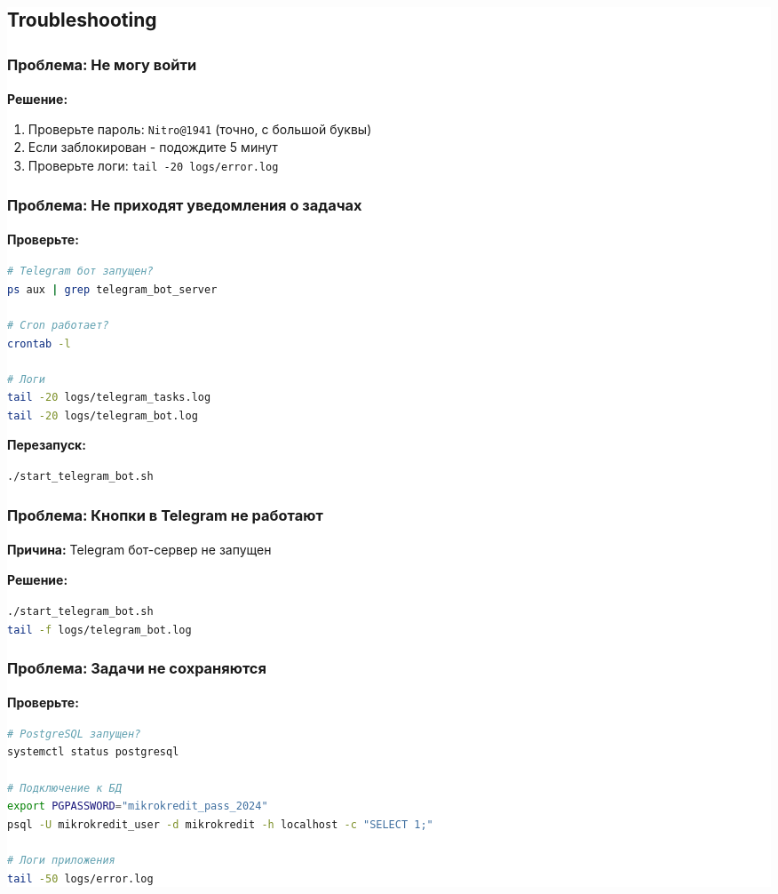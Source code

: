 
## Troubleshooting

### Проблема: Не могу войти

**Решение:**
1. Проверьте пароль: `Nitro@1941` (точно, с большой буквы)
2. Если заблокирован - подождите 5 минут
3. Проверьте логи: `tail -20 logs/error.log`

### Проблема: Не приходят уведомления о задачах

**Проверьте:**
```bash
# Telegram бот запущен?
ps aux | grep telegram_bot_server

# Cron работает?
crontab -l

# Логи
tail -20 logs/telegram_tasks.log
tail -20 logs/telegram_bot.log
```

**Перезапуск:**
```bash
./start_telegram_bot.sh
```

### Проблема: Кнопки в Telegram не работают

**Причина:** Telegram бот-сервер не запущен

**Решение:**
```bash
./start_telegram_bot.sh
tail -f logs/telegram_bot.log
```

### Проблема: Задачи не сохраняются

**Проверьте:**
```bash
# PostgreSQL запущен?
systemctl status postgresql

# Подключение к БД
export PGPASSWORD="mikrokredit_pass_2024"
psql -U mikrokredit_user -d mikrokredit -h localhost -c "SELECT 1;"

# Логи приложения
tail -50 logs/error.log
```
